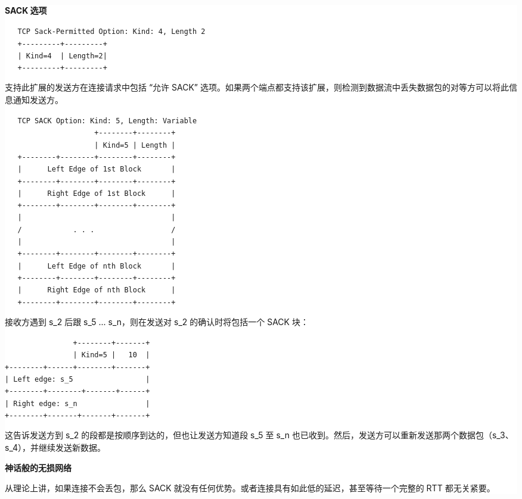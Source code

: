 
**SACK 选项**



```
   TCP Sack-Permitted Option: Kind: 4, Length 2
   +---------+---------+
   | Kind=4  | Length=2|
   +---------+---------+

```

支持此扩展的发送方在连接请求中包括 “允许 SACK” 选项。如果两个端点都支持该扩展，则检测到数据流中丢失数据包的对等方可以将此信息通知发送方。



```
   TCP SACK Option: Kind: 5, Length: Variable
                     +--------+--------+
                     | Kind=5 | Length |
   +--------+--------+--------+--------+
   |      Left Edge of 1st Block       |
   +--------+--------+--------+--------+
   |      Right Edge of 1st Block      |
   +--------+--------+--------+--------+
   |                                   |
   /            . . .                  /
   |                                   |
   +--------+--------+--------+--------+
   |      Left Edge of nth Block       |
   +--------+--------+--------+--------+
   |      Right Edge of nth Block      |
   +--------+--------+--------+--------+

```

接收方遇到 s\_2 后跟 s\_5 ... s\_n，则在发送对 s\_2 的确认时将包括一个 SACK 块：



```
                +--------+-------+
                | Kind=5 |   10  |
+--------+------+--------+-------+
| Left edge: s_5                 |
+--------+--------+-------+------+
| Right edge: s_n                |
+--------+-------+-------+-------+

```

这告诉发送方到 s\_2 的段都是按顺序到达的，但也让发送方知道段 s\_5 至 s\_n 也已收到。然后，发送方可以重新发送那两个数据包（s\_3、s\_4），并继续发送新数据。


**神话般的无损网络**


从理论上讲，如果连接不会丢包，那么 SACK 就没有任何优势。或者连接具有如此低的延迟，甚至等待一个完整的 RTT 都无关紧要。
